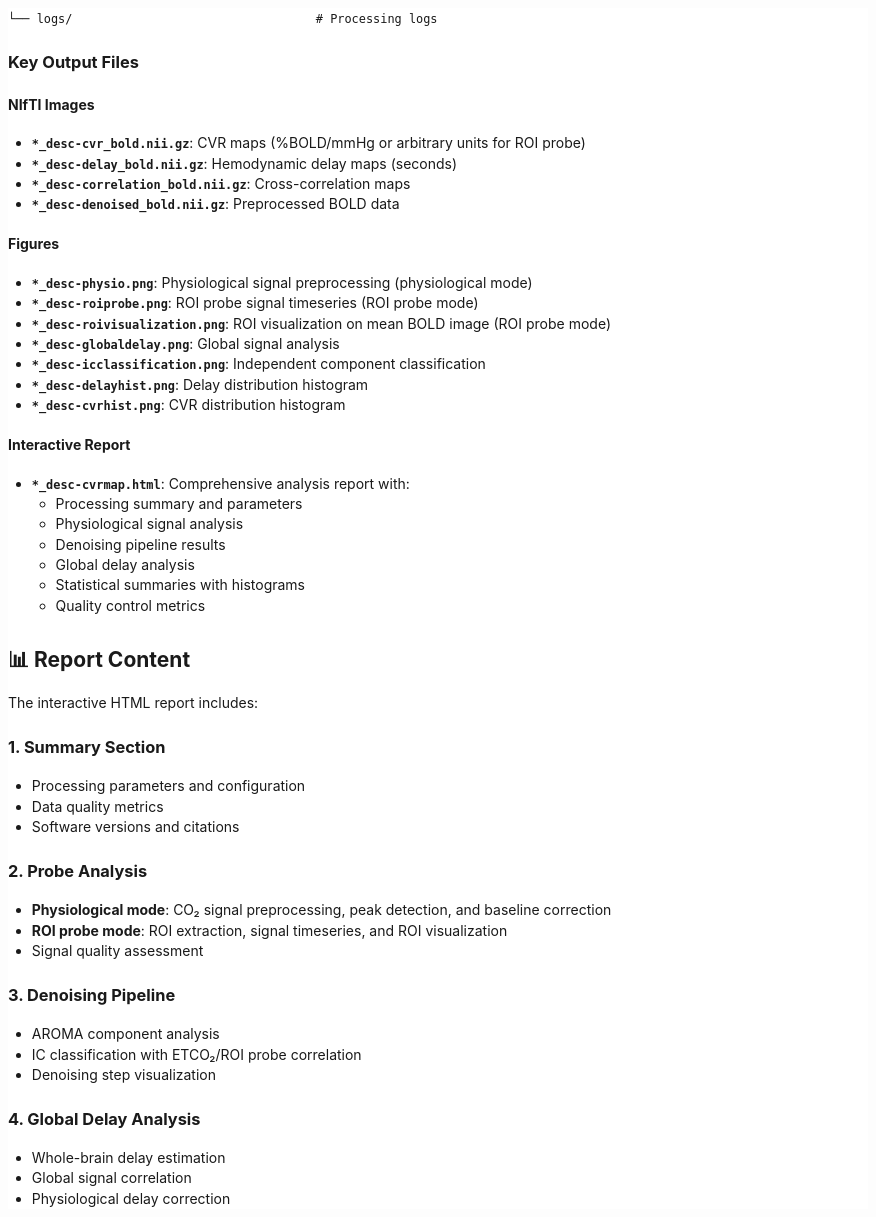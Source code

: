 ```
└── logs/                                  # Processing logs
```

### Key Output Files

#### NIfTI Images
- **`*_desc-cvr_bold.nii.gz`**: CVR maps (%BOLD/mmHg or arbitrary units for ROI probe)
- **`*_desc-delay_bold.nii.gz`**: Hemodynamic delay maps (seconds)
- **`*_desc-correlation_bold.nii.gz`**: Cross-correlation maps
- **`*_desc-denoised_bold.nii.gz`**: Preprocessed BOLD data

#### Figures
- **`*_desc-physio.png`**: Physiological signal preprocessing (physiological mode)
- **`*_desc-roiprobe.png`**: ROI probe signal timeseries (ROI probe mode)
- **`*_desc-roivisualization.png`**: ROI visualization on mean BOLD image (ROI probe mode)
- **`*_desc-globaldelay.png`**: Global signal analysis
- **`*_desc-icclassification.png`**: Independent component classification
- **`*_desc-delayhist.png`**: Delay distribution histogram
- **`*_desc-cvrhist.png`**: CVR distribution histogram

#### Interactive Report
- **`*_desc-cvrmap.html`**: Comprehensive analysis report with:
  - Processing summary and parameters
  - Physiological signal analysis
  - Denoising pipeline results
  - Global delay analysis
  - Statistical summaries with histograms
  - Quality control metrics

## 📊 Report Content

The interactive HTML report includes:

### 1. Summary Section
- Processing parameters and configuration
- Data quality metrics
- Software versions and citations

### 2. Probe Analysis
- **Physiological mode**: CO₂ signal preprocessing, peak detection, and baseline correction
- **ROI probe mode**: ROI extraction, signal timeseries, and ROI visualization
- Signal quality assessment

### 3. Denoising Pipeline
- AROMA component analysis
- IC classification with ETCO₂/ROI probe correlation
- Denoising step visualization

### 4. Global Delay Analysis
- Whole-brain delay estimation
- Global signal correlation
- Physiological delay correction
